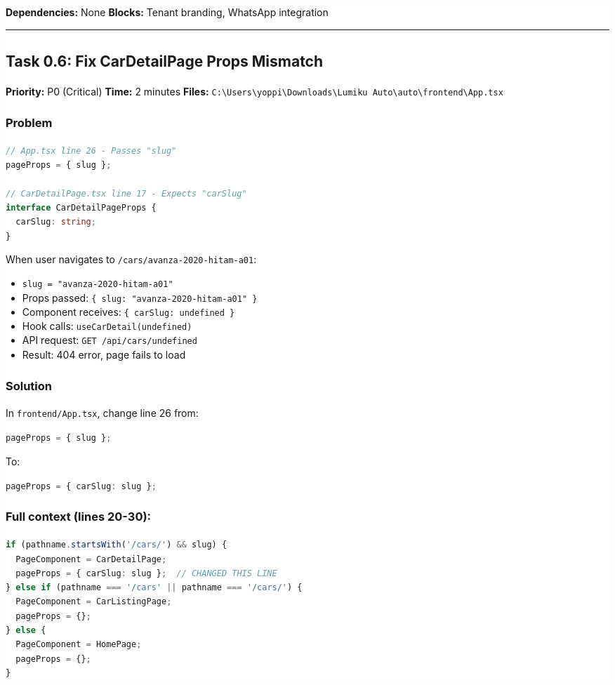 **Dependencies:** None
**Blocks:** Tenant branding, WhatsApp integration

---

## Task 0.6: Fix CarDetailPage Props Mismatch

**Priority:** P0 (Critical)
**Time:** 2 minutes
**Files:** `C:\Users\yoppi\Downloads\Lumiku Auto\auto\frontend\App.tsx`

### Problem
```typescript
// App.tsx line 26 - Passes "slug"
pageProps = { slug };

// CarDetailPage.tsx line 17 - Expects "carSlug"
interface CarDetailPageProps {
  carSlug: string;
}
```

When user navigates to `/cars/avanza-2020-hitam-a01`:
- `slug = "avanza-2020-hitam-a01"`
- Props passed: `{ slug: "avanza-2020-hitam-a01" }`
- Component receives: `{ carSlug: undefined }`
- Hook calls: `useCarDetail(undefined)`
- API request: `GET /api/cars/undefined`
- Result: 404 error, page fails to load

### Solution

In `frontend/App.tsx`, change line 26 from:
```typescript
pageProps = { slug };
```

To:
```typescript
pageProps = { carSlug: slug };
```

### Full context (lines 20-30):
```typescript
if (pathname.startsWith('/cars/') && slug) {
  PageComponent = CarDetailPage;
  pageProps = { carSlug: slug };  // CHANGED THIS LINE
} else if (pathname === '/cars' || pathname === '/cars/') {
  PageComponent = CarListingPage;
  pageProps = {};
} else {
  PageComponent = HomePage;
  pageProps = {};
}
```
